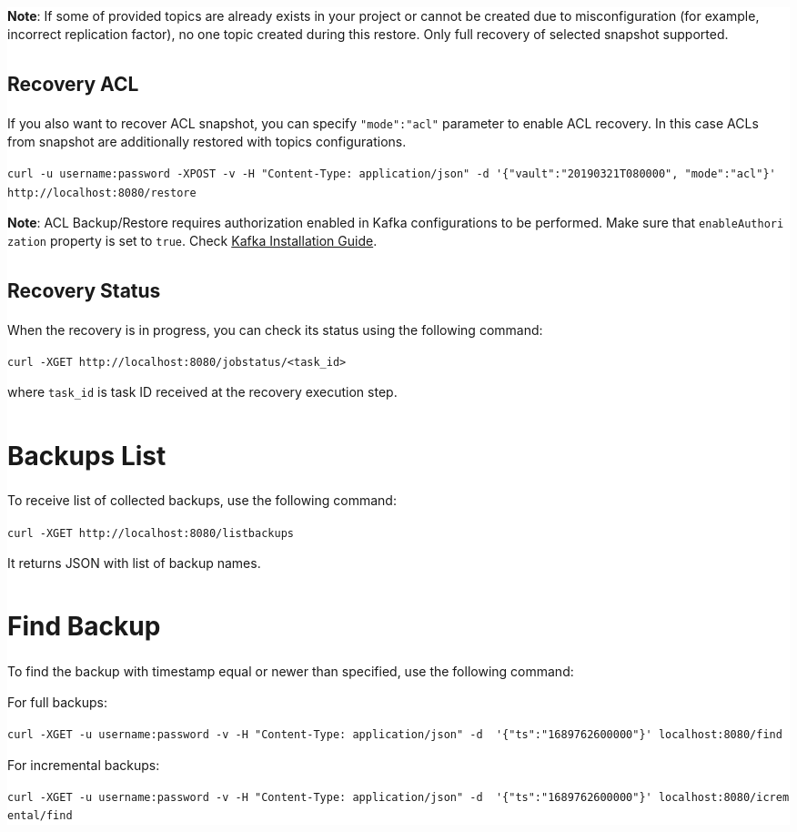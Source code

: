 **Note**: If some of provided topics are already exists in your project or cannot be created due to misconfiguration (for example, incorrect replication factor), no one topic created during this restore. Only full recovery of selected snapshot supported.

## Recovery ACL

If you also want to recover ACL snapshot, you can specify `"mode":"acl"` parameter to enable ACL recovery. In this case ACLs from snapshot are additionally restored with topics configurations.

```
curl -u username:password -XPOST -v -H "Content-Type: application/json" -d '{"vault":"20190321T080000", "mode":"acl"}'  http://localhost:8080/restore
```

**Note**: ACL Backup/Restore requires authorization enabled in Kafka configurations to be performed. Make sure that `enableAuthorization` property is set to `true`. Check [Kafka Installation Guide](https://github.com/Netcracker/qubership-kafka/blob/main/kafka-service-operator/documentation/installation-guide/helm/README.md#kafka-parameters).

## Recovery Status

When the recovery is in progress, you can check its status using the following command:

```
curl -XGET http://localhost:8080/jobstatus/<task_id>
```

where `task_id` is task ID received at the recovery execution step.

# Backups List

To receive list of collected backups, use the following command:

```
curl -XGET http://localhost:8080/listbackups
```

It returns JSON with list of backup names.

# Find Backup

To find the backup with timestamp equal or newer than specified, use the following command:

For full backups:
```
curl -XGET -u username:password -v -H "Content-Type: application/json" -d  '{"ts":"1689762600000"}' localhost:8080/find
```

For incremental backups:
```
curl -XGET -u username:password -v -H "Content-Type: application/json" -d  '{"ts":"1689762600000"}' localhost:8080/icremental/find
```

